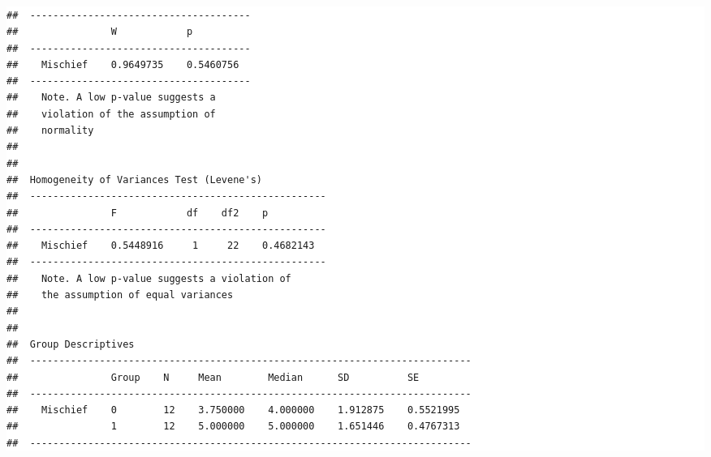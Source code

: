     ##  -------------------------------------- 
    ##                W            p           
    ##  -------------------------------------- 
    ##    Mischief    0.9649735    0.5460756   
    ##  -------------------------------------- 
    ##    Note. A low p-value suggests a
    ##    violation of the assumption of
    ##    normality
    ## 
    ## 
    ##  Homogeneity of Variances Test (Levene's)            
    ##  --------------------------------------------------- 
    ##                F            df    df2    p           
    ##  --------------------------------------------------- 
    ##    Mischief    0.5448916     1     22    0.4682143   
    ##  --------------------------------------------------- 
    ##    Note. A low p-value suggests a violation of
    ##    the assumption of equal variances
    ## 
    ## 
    ##  Group Descriptives                                                           
    ##  ---------------------------------------------------------------------------- 
    ##                Group    N     Mean        Median      SD          SE          
    ##  ---------------------------------------------------------------------------- 
    ##    Mischief    0        12    3.750000    4.000000    1.912875    0.5521995   
    ##                1        12    5.000000    5.000000    1.651446    0.4767313   
    ##  ----------------------------------------------------------------------------
